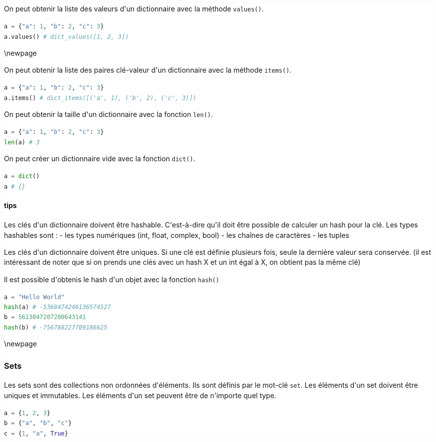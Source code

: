 On peut obtenir la liste des valeurs d'un dictionnaire avec la méthode `values()`.
```python
a = {"a": 1, "b": 2, "c": 3}
a.values() # dict_values([1, 2, 3])
```

\newpage

On peut obtenir la liste des paires clé-valeur d'un dictionnaire avec la méthode `items()`.
```python
a = {"a": 1, "b": 2, "c": 3}
a.items() # dict_items([('a', 1), ('b', 2), ('c', 3)])
```

On peut obtenir la taille d'un dictionnaire avec la fonction `len()`.
```python
a = {"a": 1, "b": 2, "c": 3}
len(a) # 3
```

On peut créer un dictionnaire vide avec la fonction `dict()`.
```python
a = dict()
a # {}
```

#### tips
Les clés d'un dictionnaire doivent être hashable. C'est-à-dire qu'il doit être possible de calculer un hash pour la clé. Les types hashables sont :
    - les types numériques (int, float, complex, bool)
    - les chaînes de caractères
    - les tuples


Les clés d'un dictionnaire doivent être uniques. Si une clé est définie plusieurs fois, seule la dernière valeur sera conservée. (il est intéressant de noter que si on prends une clés avec un hash X et un int égal à X, on obtient pas la même clé)


Il est possible d'obtenis le hash d'un objet avec la fonction `hash()`

```python
a = "Hello World"
hash(a) # -5368474246136574527
b = 5613047207200643141
hash(b) # -756788227709186625
```
\newpage

### Sets
Les sets sont des collections non ordonnées d'éléments. Ils sont définis par le mot-clé `set`. Les éléments d'un set doivent être uniques et immutables. Les éléments d'un set peuvent être de n'importe quel type.
```python
a = {1, 2, 3}
b = {"a", "b", "c"}
c = {1, "a", True}
```
